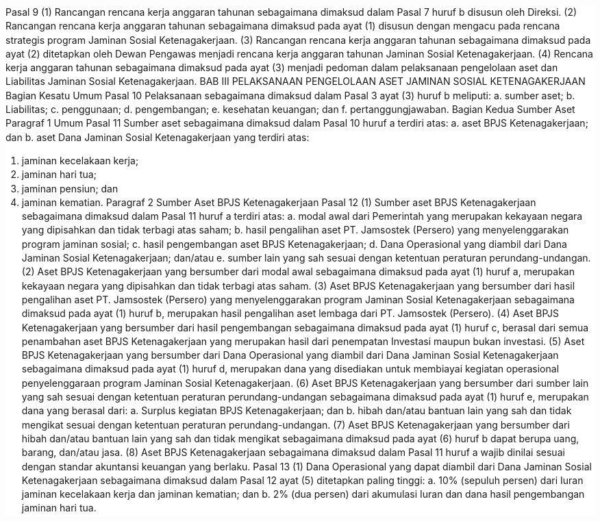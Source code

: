 Pasal 9
(1) Rancangan rencana kerja anggaran tahunan sebagaimana dimaksud dalam Pasal 7 huruf b disusun oleh Direksi.
(2) Rancangan rencana kerja anggaran tahunan sebagaimana dimaksud pada ayat (1) disusun dengan mengacu pada rencana strategis program Jaminan Sosial Ketenagakerjaan.
(3) Rancangan rencana kerja anggaran tahunan sebagaimana dimaksud pada ayat (2) ditetapkan oleh Dewan Pengawas menjadi rencana kerja anggaran tahunan Jaminan Sosial Ketenagakerjaan.
(4) Rencana kerja anggaran tahunan sebagaimana dimaksud pada ayat (3) menjadi pedoman dalam pelaksanaan pengelolaan aset dan Liabilitas Jaminan Sosial Ketenagakerjaan.
BAB III PELAKSANAAN PENGELOLAAN ASET JAMINAN SOSIAL KETENAGAKERJAAN
Bagian Kesatu Umum
Pasal 10
Pelaksanaan sebagaimana dimaksud dalam Pasal 3 ayat (3) huruf b meliputi:
a. sumber aset;
b. Liabilitas;
c. penggunaan;
d. pengembangan;
e. kesehatan keuangan; dan
f. pertanggungjawaban.
Bagian Kedua Sumber Aset Paragraf 1 Umum
Pasal 11
Sumber aset sebagaimana dimaksud dalam Pasal 10 huruf a terdiri atas:
a. aset BPJS Ketenagakerjaan; dan
b. aset Dana Jaminan Sosial Ketenagakerjaan yang terdiri atas:
1. jaminan kecelakaan kerja;
2. jaminan hari tua;
3. jaminan pensiun; dan
4. jaminan kematian. Paragraf 2 Sumber Aset BPJS Ketenagakerjaan
Pasal 12
(1) Sumber aset BPJS Ketenagakerjaan sebagaimana dimaksud dalam Pasal 11 huruf a terdiri atas:
a. modal awal dari Pemerintah yang merupakan kekayaan negara yang dipisahkan dan tidak terbagi atas saham;
b. hasil pengalihan aset PT. Jamsostek (Persero) yang menyelenggarakan program jaminan sosial;
c. hasil pengembangan aset BPJS Ketenagakerjaan;
d. Dana Operasional yang diambil dari Dana Jaminan Sosial Ketenagakerjaan; dan/atau
e. sumber lain yang sah sesuai dengan ketentuan peraturan perundang-undangan.
(2) Aset BPJS Ketenagakerjaan yang bersumber dari modal awal sebagaimana dimaksud pada ayat (1) huruf a, merupakan kekayaan negara yang dipisahkan dan tidak terbagi atas saham.
(3) Aset BPJS Ketenagakerjaan yang bersumber dari hasil pengalihan aset PT. Jamsostek (Persero) yang menyelenggarakan program Jaminan Sosial Ketenagakerjaan sebagaimana dimaksud pada ayat (1) huruf b, merupakan hasil pengalihan aset lembaga dari PT. Jamsostek (Persero).
(4) Aset BPJS Ketenagakerjaan yang bersumber dari hasil pengembangan sebagaimana dimaksud pada ayat (1) huruf c, berasal dari semua penambahan aset BPJS Ketenagakerjaan yang merupakan hasil dari penempatan Investasi maupun bukan investasi.
(5) Aset BPJS Ketenagakerjaan yang bersumber dari Dana Operasional yang diambil dari Dana Jaminan Sosial Ketenagakerjaan sebagaimana dimaksud pada ayat (1) huruf d, merupakan dana yang disediakan untuk membiayai kegiatan operasional penyelenggaraan program Jaminan Sosial Ketenagakerjaan.
(6) Aset BPJS Ketenagakerjaan yang bersumber dari sumber lain yang sah sesuai dengan ketentuan peraturan perundang-undangan sebagaimana dimaksud pada ayat (1) huruf e, merupakan dana yang berasal dari:
a. Surplus kegiatan BPJS Ketenagakerjaan; dan
b. hibah dan/atau bantuan lain yang sah dan tidak mengikat sesuai dengan ketentuan peraturan perundang-undangan.
(7) Aset BPJS Ketenagakerjaan yang bersumber dari hibah dan/atau bantuan lain yang sah dan tidak mengikat sebagaimana dimaksud pada ayat (6) huruf b dapat berupa uang, barang, dan/atau jasa.
(8) Aset BPJS Ketenagakerjaan sebagaimana dimaksud dalam Pasal 11 huruf a wajib dinilai sesuai dengan standar akuntansi keuangan yang berlaku.
Pasal 13
(1) Dana Operasional yang dapat diambil dari Dana Jaminan Sosial Ketenagakerjaan sebagaimana dimaksud dalam Pasal 12 ayat (5) ditetapkan paling tinggi:
a. 10% (sepuluh persen) dari Iuran jaminan kecelakaan kerja dan jaminan kematian; dan
b. 2% (dua persen) dari akumulasi Iuran dan dana hasil pengembangan jaminan hari tua.